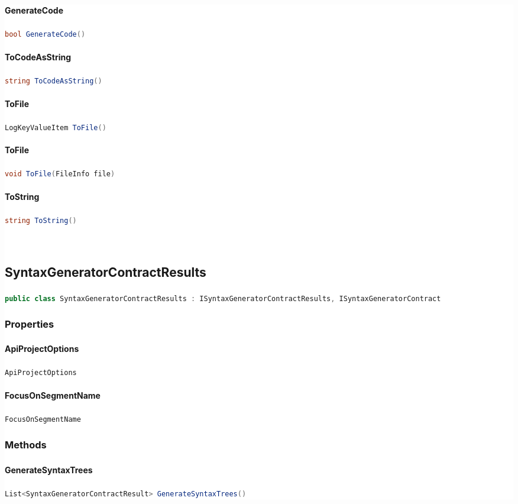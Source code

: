 
#### GenerateCode

```csharp
bool GenerateCode()
```
#### ToCodeAsString

```csharp
string ToCodeAsString()
```
#### ToFile

```csharp
LogKeyValueItem ToFile()
```
#### ToFile

```csharp
void ToFile(FileInfo file)
```
#### ToString

```csharp
string ToString()
```

<br />


## SyntaxGeneratorContractResults

```csharp
public class SyntaxGeneratorContractResults : ISyntaxGeneratorContractResults, ISyntaxGeneratorContract
```

### Properties


#### ApiProjectOptions

```csharp
ApiProjectOptions
```
#### FocusOnSegmentName

```csharp
FocusOnSegmentName
```
### Methods


#### GenerateSyntaxTrees

```csharp
List<SyntaxGeneratorContractResult> GenerateSyntaxTrees()
```
